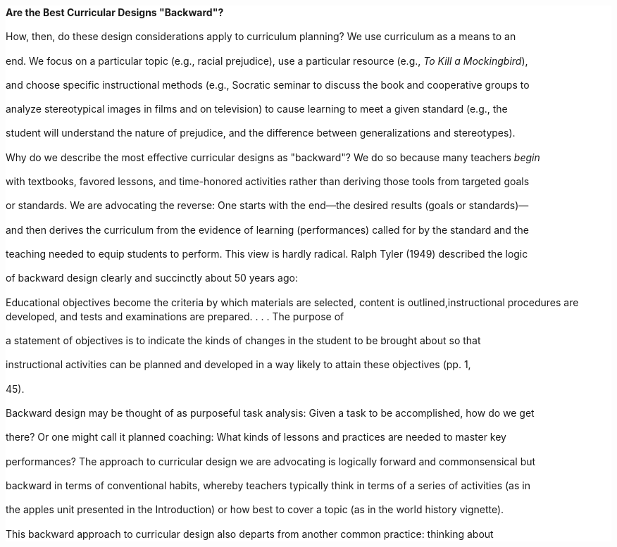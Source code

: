 **Are the Best Curricular Designs "Backward"?**

How, then, do these design considerations apply to curriculum planning? We use curriculum as a means to an

end. We focus on a particular topic (e.g., racial prejudice), use a particular resource (e.g., _To Kill a Mockingbird_),

and choose specific instructional methods (e.g., Socratic seminar to discuss the book and cooperative groups to

analyze stereotypical images in films and on television) to cause learning to meet a given standard (e.g., the

student will understand the nature of prejudice, and the difference between generalizations and stereotypes).

Why do we describe the most effective curricular designs as "backward"? We do so because many teachers _begin_

with textbooks, favored lessons, and time-honored activities rather than deriving those tools from targeted goals

or standards. We are advocating the reverse: One starts with the end—the desired results (goals or standards)—

and then derives the curriculum from the evidence of learning (performances) called for by the standard and the

teaching needed to equip students to perform. This view is hardly radical. Ralph Tyler (1949) described the logic

of backward design clearly and succinctly about 50 years ago:

Educational objectives become the criteria by which materials are selected, content is outlined,instructional procedures are developed, and tests and examinations are prepared. . . . The purpose of

a statement of objectives is to indicate the kinds of changes in the student to be brought about so that

instructional activities can be planned and developed in a way likely to attain these objectives (pp. 1,

45).

Backward design may be thought of as purposeful task analysis: Given a task to be accomplished, how do we get

there? Or one might call it planned coaching: What kinds of lessons and practices are needed to master key

performances? The approach to curricular design we are advocating is logically forward and commonsensical but

backward in terms of conventional habits, whereby teachers typically think in terms of a series of activities (as in

the apples unit presented in the Introduction) or how best to cover a topic (as in the world history vignette).

This backward approach to curricular design also departs from another common practice: thinking about
